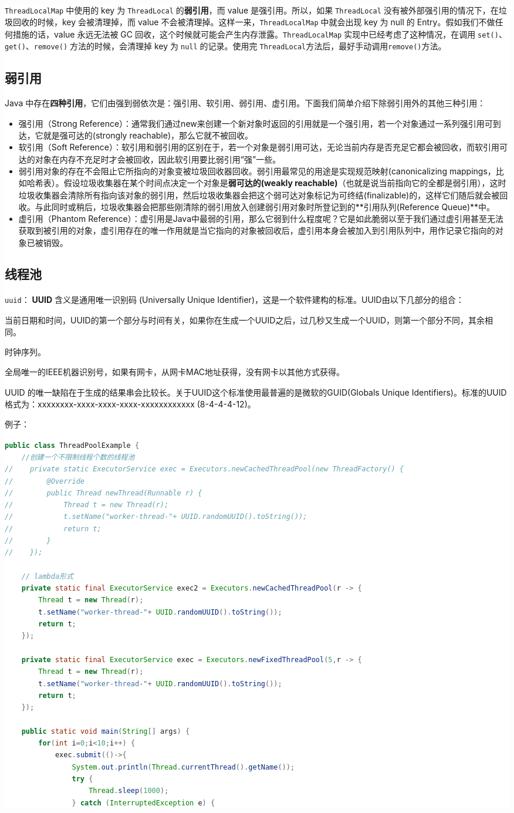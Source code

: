 `ThreadLocalMap` 中使用的 key 为 `ThreadLocal` 的**弱引用**，而 value 是强引用。所以，如果 `ThreadLocal` 没有被外部强引用的情况下，在垃圾回收的时候，key 会被清理掉，而 value 不会被清理掉。这样一来，`ThreadLocalMap` 中就会出现 key 为 null 的 Entry。假如我们不做任何措施的话，value 永远无法被 GC 回收，这个时候就可能会产生内存泄露。`ThreadLocalMap` 实现中已经考虑了这种情况，在调用 `set()`、`get()`、`remove()` 方法的时候，会清理掉 key 为 `null` 的记录。使用完 `ThreadLocal`方法后，最好手动调用`remove()`方法。

##  弱引用

Java 中存在**四种引用**，它们由强到弱依次是：强引用、软引用、弱引用、虚引用。下面我们简单介绍下除弱引用外的其他三种引用：

- 强引用（Strong Reference）：通常我们通过new来创建一个新对象时返回的引用就是一个强引用，若一个对象通过一系列强引用可到达，它就是强可达的(strongly reachable)，那么它就不被回收。
- 软引用（Soft Reference）：软引用和弱引用的区别在于，若一个对象是弱引用可达，无论当前内存是否充足它都会被回收，而软引用可达的对象在内存不充足时才会被回收，因此软引用要比弱引用“强”一些。
- 弱引用对象的存在不会阻止它所指向的对象变被垃圾回收器回收。弱引用最常见的用途是实现规范映射(canonicalizing mappings，比如哈希表）。假设垃圾收集器在某个时间点决定一个对象是**弱可达的(weakly reachable)**（也就是说当前指向它的全都是弱引用），这时垃圾收集器会清除所有指向该对象的弱引用，然后垃圾收集器会把这个弱可达对象标记为可终结(finalizable)的，这样它们随后就会被回收。与此同时或稍后，垃圾收集器会把那些刚清除的弱引用放入创建弱引用对象时所登记到的**引用队列(Reference Queue)**中。
- 虚引用（Phantom Reference）：虚引用是Java中最弱的引用，那么它弱到什么程度呢？它是如此脆弱以至于我们通过虚引用甚至无法获取到被引用的对象，虚引用存在的唯一作用就是当它指向的对象被回收后，虚引用本身会被加入到引用队列中，用作记录它指向的对象已被销毁。

## 线程池

`uuid`： **UUID** 含义是通用唯一识别码 (Universally Unique Identifier)，这是一个软件建构的标准。UUID由以下几部分的组合：

当前日期和时间，UUID的第一个部分与时间有关，如果你在生成一个UUID之后，过几秒又生成一个UUID，则第一个部分不同，其余相同。

时钟序列。

全局唯一的IEEE机器识别号，如果有网卡，从网卡MAC地址获得，没有网卡以其他方式获得。

UUID 的唯一缺陷在于生成的结果串会比较长。关于UUID这个标准使用最普遍的是微软的GUID(Globals Unique Identifiers)。标准的UUID格式为：xxxxxxxx-xxxx-xxxx-xxxx-xxxxxxxxxxxx (8-4-4-4-12)。

例子：

```java
public class ThreadPoolExample {
    //创建一个不限制线程个数的线程池
//    private static ExecutorService exec = Executors.newCachedThreadPool(new ThreadFactory() {
//        @Override
//        public Thread newThread(Runnable r) {
//            Thread t = new Thread(r);
//            t.setName("worker-thread-"+ UUID.randomUUID().toString());
//            return t;
//        }
//    });

    // lambda形式
    private static final ExecutorService exec2 = Executors.newCachedThreadPool(r -> {
        Thread t = new Thread(r);
        t.setName("worker-thread-"+ UUID.randomUUID().toString());
        return t;
    });

    private static final ExecutorService exec = Executors.newFixedThreadPool(5,r -> {
        Thread t = new Thread(r);
        t.setName("worker-thread-"+ UUID.randomUUID().toString());
        return t;
    });

    public static void main(String[] args) {
        for(int i=0;i<10;i++) {
            exec.submit(()->{
                System.out.println(Thread.currentThread().getName());
                try {
                    Thread.sleep(1000);
                } catch (InterruptedException e) {
```